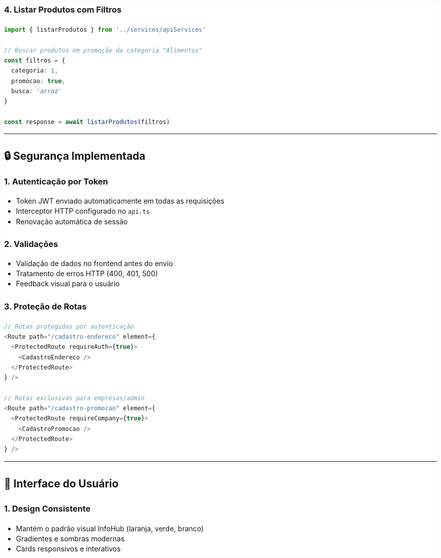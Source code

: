 ### **4. Listar Produtos com Filtros**
```typescript
import { listarProdutos } from '../services/apiServices'

// Buscar produtos em promoção da categoria "Alimentos"
const filtros = {
  categoria: 1,
  promocao: true,
  busca: 'arroz'
}

const response = await listarProdutos(filtros)
```

---

## 🔒 **Segurança Implementada**

### **1. Autenticação por Token**
- Token JWT enviado automaticamente em todas as requisições
- Interceptor HTTP configurado no `api.ts`
- Renovação automática de sessão

### **2. Validações**
- Validação de dados no frontend antes do envio
- Tratamento de erros HTTP (400, 401, 500)
- Feedback visual para o usuário

### **3. Proteção de Rotas**
```typescript
// Rotas protegidas por autenticação
<Route path="/cadastro-endereco" element={
  <ProtectedRoute requireAuth={true}>
    <CadastroEndereco />
  </ProtectedRoute>
} />

// Rotas exclusivas para empresas/admin
<Route path="/cadastro-promocao" element={
  <ProtectedRoute requireCompany={true}>
    <CadastroPromocao />
  </ProtectedRoute>
} />
```

---

## 🎨 **Interface do Usuário**

### **1. Design Consistente**
- Mantém o padrão visual InfoHub (laranja, verde, branco)
- Gradientes e sombras modernas
- Cards responsivos e interativos
